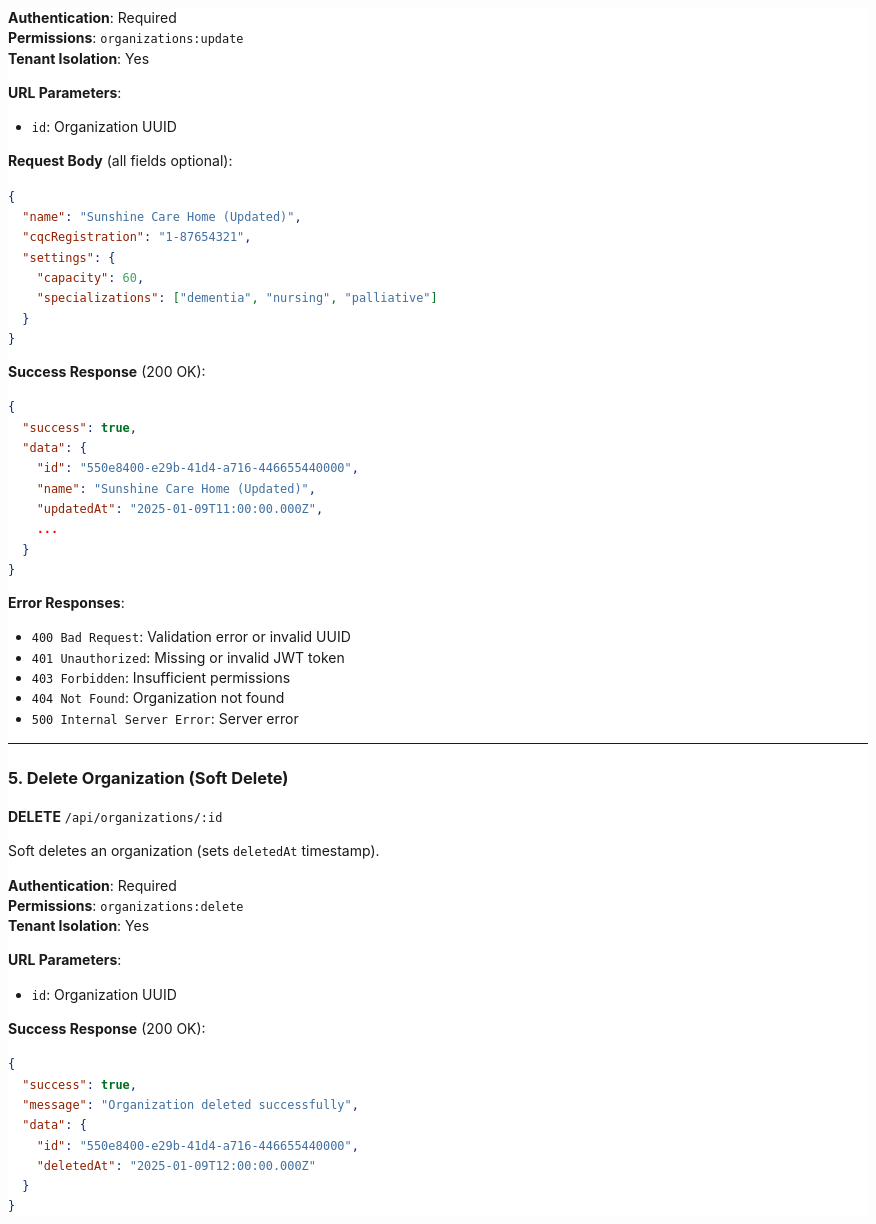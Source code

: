 **Authentication**: Required  
**Permissions**: `organizations:update`  
**Tenant Isolation**: Yes

**URL Parameters**:
- `id`: Organization UUID

**Request Body** (all fields optional):
```json
{
  "name": "Sunshine Care Home (Updated)",
  "cqcRegistration": "1-87654321",
  "settings": {
    "capacity": 60,
    "specializations": ["dementia", "nursing", "palliative"]
  }
}
```

**Success Response** (200 OK):
```json
{
  "success": true,
  "data": {
    "id": "550e8400-e29b-41d4-a716-446655440000",
    "name": "Sunshine Care Home (Updated)",
    "updatedAt": "2025-01-09T11:00:00.000Z",
    ...
  }
}
```

**Error Responses**:
- `400 Bad Request`: Validation error or invalid UUID
- `401 Unauthorized`: Missing or invalid JWT token
- `403 Forbidden`: Insufficient permissions
- `404 Not Found`: Organization not found
- `500 Internal Server Error`: Server error

---

### 5. Delete Organization (Soft Delete)

**DELETE** `/api/organizations/:id`

Soft deletes an organization (sets `deletedAt` timestamp).

**Authentication**: Required  
**Permissions**: `organizations:delete`  
**Tenant Isolation**: Yes

**URL Parameters**:
- `id`: Organization UUID

**Success Response** (200 OK):
```json
{
  "success": true,
  "message": "Organization deleted successfully",
  "data": {
    "id": "550e8400-e29b-41d4-a716-446655440000",
    "deletedAt": "2025-01-09T12:00:00.000Z"
  }
}
```
